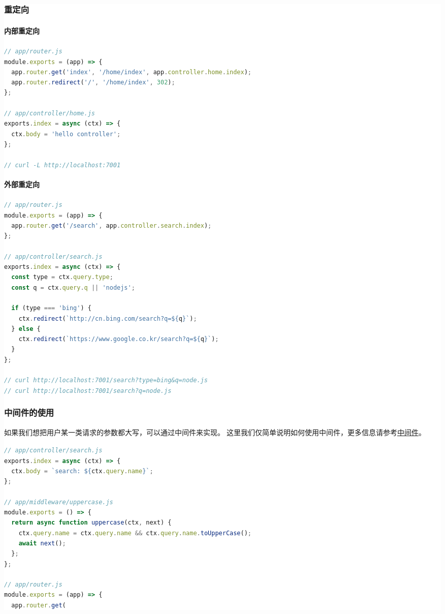 ### 重定向

#### 内部重定向

```js
// app/router.js
module.exports = (app) => {
  app.router.get('index', '/home/index', app.controller.home.index);
  app.router.redirect('/', '/home/index', 302);
};

// app/controller/home.js
exports.index = async (ctx) => {
  ctx.body = 'hello controller';
};

// curl -L http://localhost:7001
```

#### 外部重定向

```js
// app/router.js
module.exports = (app) => {
  app.router.get('/search', app.controller.search.index);
};

// app/controller/search.js
exports.index = async (ctx) => {
  const type = ctx.query.type;
  const q = ctx.query.q || 'nodejs';

  if (type === 'bing') {
    ctx.redirect(`http://cn.bing.com/search?q=${q}`);
  } else {
    ctx.redirect(`https://www.google.co.kr/search?q=${q}`);
  }
};

// curl http://localhost:7001/search?type=bing&q=node.js
// curl http://localhost:7001/search?q=node.js
```

### 中间件的使用

如果我们想把用户某一类请求的参数都大写，可以通过中间件来实现。
这里我们仅简单说明如何使用中间件，更多信息请参考[中间件](./middleware.md)。

```js
// app/controller/search.js
exports.index = async (ctx) => {
  ctx.body = `search: ${ctx.query.name}`;
};

// app/middleware/uppercase.js
module.exports = () => {
  return async function uppercase(ctx, next) {
    ctx.query.name = ctx.query.name && ctx.query.name.toUpperCase();
    await next();
  };
};

// app/router.js
module.exports = (app) => {
  app.router.get(
```